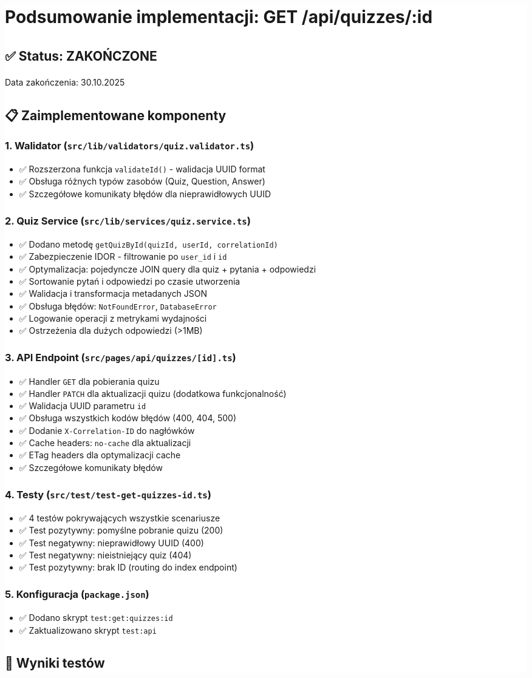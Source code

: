 # Podsumowanie implementacji: GET /api/quizzes/:id

## ✅ Status: ZAKOŃCZONE

Data zakończenia: 30.10.2025

## 📋 Zaimplementowane komponenty

### 1. Walidator (`src/lib/validators/quiz.validator.ts`)

- ✅ Rozszerzona funkcja `validateId()` - walidacja UUID format
- ✅ Obsługa różnych typów zasobów (Quiz, Question, Answer)
- ✅ Szczegółowe komunikaty błędów dla nieprawidłowych UUID

### 2. Quiz Service (`src/lib/services/quiz.service.ts`)

- ✅ Dodano metodę `getQuizById(quizId, userId, correlationId)`
- ✅ Zabezpieczenie IDOR - filtrowanie po `user_id` i `id`
- ✅ Optymalizacja: pojedyncze JOIN query dla quiz + pytania + odpowiedzi
- ✅ Sortowanie pytań i odpowiedzi po czasie utworzenia
- ✅ Walidacja i transformacja metadanych JSON
- ✅ Obsługa błędów: `NotFoundError`, `DatabaseError`
- ✅ Logowanie operacji z metrykami wydajności
- ✅ Ostrzeżenia dla dużych odpowiedzi (>1MB)

### 3. API Endpoint (`src/pages/api/quizzes/[id].ts`)

- ✅ Handler `GET` dla pobierania quizu
- ✅ Handler `PATCH` dla aktualizacji quizu (dodatkowa funkcjonalność)
- ✅ Walidacja UUID parametru `id`
- ✅ Obsługa wszystkich kodów błędów (400, 404, 500)
- ✅ Dodanie `X-Correlation-ID` do nagłówków
- ✅ Cache headers: `no-cache` dla aktualizacji
- ✅ ETag headers dla optymalizacji cache
- ✅ Szczegółowe komunikaty błędów

### 4. Testy (`src/test/test-get-quizzes-id.ts`)

- ✅ 4 testów pokrywających wszystkie scenariusze
- ✅ Test pozytywny: pomyślne pobranie quizu (200)
- ✅ Test negatywny: nieprawidłowy UUID (400)
- ✅ Test negatywny: nieistniejący quiz (404)
- ✅ Test pozytywny: brak ID (routing do index endpoint)

### 5. Konfiguracja (`package.json`)

- ✅ Dodano skrypt `test:get:quizzes:id`
- ✅ Zaktualizowano skrypt `test:api`

## 🧪 Wyniki testów
